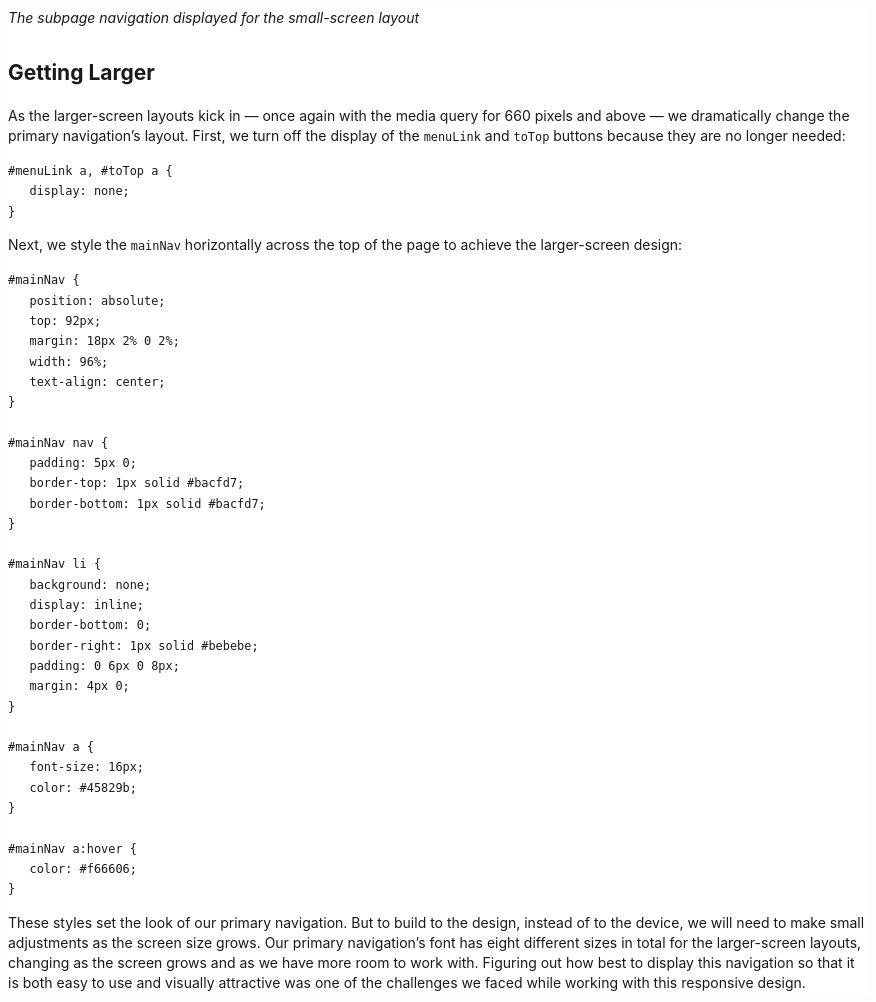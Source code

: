 *The subpage navigation displayed for the small-screen layout*

## Getting Larger

As the larger-screen layouts kick in — once again with the media query for 660
pixels and above — we dramatically change the primary navigation’s layout.
First, we turn off the display of the `menuLink` and `toTop` buttons because
they are no longer needed:

    #menuLink a, #toTop a {
       display: none;
    }

Next, we style the `mainNav` horizontally across the top of the page to achieve
the larger-screen design:

    #mainNav {
       position: absolute;
       top: 92px;
       margin: 18px 2% 0 2%;
       width: 96%;
       text-align: center;
    }

    #mainNav nav {
       padding: 5px 0;
       border-top: 1px solid #bacfd7;
       border-bottom: 1px solid #bacfd7;
    }

    #mainNav li {
       background: none;
       display: inline;
       border-bottom: 0;
       border-right: 1px solid #bebebe;
       padding: 0 6px 0 8px;
       margin: 4px 0;
    }

    #mainNav a {
       font-size: 16px;
       color: #45829b;
    }

    #mainNav a:hover {
       color: #f66606;
    }

These styles set the look of our primary navigation. But to build to the design,
instead of to the device, we will need to make small adjustments as the screen
size grows. Our primary navigation’s font has eight different sizes in total for
the larger-screen layouts, changing as the screen grows and as we have more room
to work with. Figuring out how best to display this navigation so that it is
both easy to use and visually attractive was one of the challenges we faced
while working with this responsive design.
